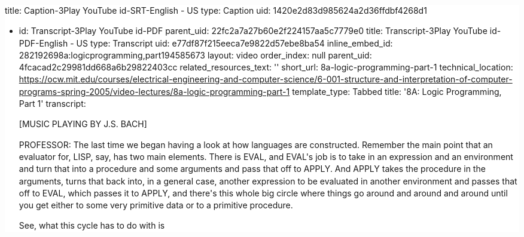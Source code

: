   title: Caption-3Play YouTube id-SRT-English - US
  type: Caption
  uid: 1420e2d83d985624a2d36ffdbf4268d1
- id: Transcript-3Play YouTube id-PDF
  parent_uid: 22fc2a7a27b60e2f224157aa5c7779e0
  title: Transcript-3Play YouTube id-PDF-English - US
  type: Transcript
  uid: e77df87f215eeca7e9822d57ebe8ba54
inline_embed_id: 282192698a:logicprogramming,part194585673
layout: video
order_index: null
parent_uid: 4fcacad2c29981dd668a6b29822403cc
related_resources_text: ''
short_url: 8a-logic-programming-part-1
technical_location: https://ocw.mit.edu/courses/electrical-engineering-and-computer-science/6-001-structure-and-interpretation-of-computer-programs-spring-2005/video-lectures/8a-logic-programming-part-1
template_type: Tabbed
title: '8A: Logic Programming, Part 1'
transcript: <p><span m='0'>[MUSIC PLAYING BY J.S. BACH]</span> </p><p><span m='17814'>PROFESSOR:</span>
  <span m='18330'>The</span> <span m='18480'>last</span> <span m='18640'>time</span>
  <span m='18810'>we</span> <span m='18920'>began</span> <span m='19230'>having</span>
  <span m='19520'>a</span> <span m='19630'>look</span> <span m='19750'>at</span> <span
  m='19870'>how</span> <span m='20040'>languages</span> <span m='20570'>are</span>
  <span m='20660'>constructed.</span> <span m='22132'>Remember</span> <span m='22840'>the</span>
  <span m='22900'>main</span> <span m='23170'>point</span> <span m='23500'>that</span>
  <span m='24460'>an</span> <span m='24590'>evaluator</span> <span m='25170'>for,</span>
  <span m='25290'>LISP,</span> <span m='25600'>say,</span> <span m='26050'>has</span>
  <span m='26330'>two</span> <span m='26810'>main</span> <span m='27120'>elements.</span>
  <span m='27580'>There</span> <span m='27730'>is</span> <span m='27810'>EVAL,</span>
  <span m='30980'>and</span> <span m='31130'>EVAL's</span> <span m='31630'>job</span>
  <span m='32430'>is</span> <span m='32610'>to</span> <span m='32720'>take</span>
  <span m='33010'>in</span> <span m='33550'>an</span> <span m='33680'>expression</span>
  <span m='36350'>and</span> <span m='36530'>an</span> <span m='36650'>environment</span>
  <span m='38860'>and</span> <span m='39170'>turn</span> <span m='39390'>that</span>
  <span m='40120'>into</span> <span m='41510'>a</span> <span m='41840'>procedure</span>
  <span m='43470'>and</span> <span m='43660'>some</span> <span m='43820'>arguments</span>
  <span m='45470'>and</span> <span m='45640'>pass</span> <span m='45910'>that</span>
  <span m='46040'>off</span> <span m='46210'>to</span> <span m='46370'>APPLY.</span>
  <span m='49410'>And</span> <span m='49550'>APPLY</span> <span m='49840'>takes</span>
  <span m='50110'>the</span> <span m='50180'>procedure</span> <span m='50630'>in</span>
  <span m='50710'>the</span> <span m='50790'>arguments,</span> <span m='51750'>turns</span>
  <span m='52040'>that</span> <span m='52250'>back</span> <span m='52520'>into,</span>
  <span m='53330'>in</span> <span m='53500'>a</span> <span m='53550'>general</span>
  <span m='53880'>case,</span> <span m='54170'>another</span> <span m='54510'>expression</span>
  <span m='55320'>to</span> <span m='55550'>be</span> <span m='55680'>evaluated</span>
  <span m='55990'>in</span> <span m='56300'>another</span> <span m='57070'>environment</span>
  <span m='57670'>and</span> <span m='57780'>passes</span> <span m='58130'>that</span>
  <span m='58280'>off</span> <span m='58460'>to</span> <span m='58690'>EVAL,</span>
  <span m='58790'>which</span> <span m='59130'>passes</span> <span m='59460'>it</span>
  <span m='59550'>to</span> <span m='59640'>APPLY,</span> <span m='60350'>and</span>
  <span m='60510'>there's</span> <span m='60650'>this</span> <span m='60770'>whole</span>
  <span m='60920'>big</span> <span m='61060'>circle</span> <span m='61530'>where</span>
  <span m='61650'>things</span> <span m='61910'>go</span> <span m='62040'>around</span>
  <span m='62340'>and</span> <span m='62430'>around</span> <span m='62590'>and</span>
  <span m='62750'>around</span> <span m='63040'>until</span> <span m='63220'>you</span>
  <span m='63350'>get</span> <span m='63550'>either</span> <span m='64050'>to</span>
  <span m='64220'>some</span> <span m='64379'>very</span> <span m='64590'>primitive</span>
  <span m='64959'>data</span> <span m='65280'>or</span> <span m='65430'>to</span>
  <span m='65519'>a</span> <span m='65610'>primitive</span> <span m='65970'>procedure.</span>
  </p><p><span m='67740'>See,</span> <span m='68030'>what</span> <span m='68150'>this</span>
  <span m='68230'>cycle</span> <span m='68560'>has</span> <span m='68750'>to</span>
  <span m='68840'>do</span> <span m='69070'>with</span> <span m='69590'>is</span>
